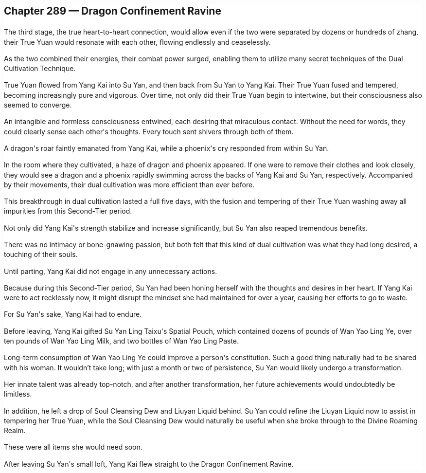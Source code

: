 ## Chapter 289 — Dragon Confinement Ravine

The third stage, the true heart-to-heart connection, would allow even if the two were separated by dozens or hundreds of zhang, their True Yuan would resonate with each other, flowing endlessly and ceaselessly.

As the two combined their energies, their combat power surged, enabling them to utilize many secret techniques of the Dual Cultivation Technique.

True Yuan flowed from Yang Kai into Su Yan, and then back from Su Yan to Yang Kai. Their True Yuan fused and tempered, becoming increasingly pure and vigorous. Over time, not only did their True Yuan begin to intertwine, but their consciousness also seemed to converge.

An intangible and formless consciousness entwined, each desiring that miraculous contact. Without the need for words, they could clearly sense each other's thoughts. Every touch sent shivers through both of them.

A dragon's roar faintly emanated from Yang Kai, while a phoenix's cry responded from within Su Yan.

In the room where they cultivated, a haze of dragon and phoenix appeared. If one were to remove their clothes and look closely, they would see a dragon and a phoenix rapidly swimming across the backs of Yang Kai and Su Yan, respectively. Accompanied by their movements, their dual cultivation was more efficient than ever before.

This breakthrough in dual cultivation lasted a full five days, with the fusion and tempering of their True Yuan washing away all impurities from this Second-Tier period.

Not only did Yang Kai's strength stabilize and increase significantly, but Su Yan also reaped tremendous benefits.

There was no intimacy or bone-gnawing passion, but both felt that this kind of dual cultivation was what they had long desired, a touching of their souls.

Until parting, Yang Kai did not engage in any unnecessary actions.

Because during this Second-Tier period, Su Yan had been honing herself with the thoughts and desires in her heart. If Yang Kai were to act recklessly now, it might disrupt the mindset she had maintained for over a year, causing her efforts to go to waste.

For Su Yan's sake, Yang Kai had to endure.

Before leaving, Yang Kai gifted Su Yan Ling Taixu's Spatial Pouch, which contained dozens of pounds of Wan Yao Ling Ye, over ten pounds of Wan Yao Ling Milk, and two bottles of Wan Yao Ling Paste.

Long-term consumption of Wan Yao Ling Ye could improve a person's constitution. Such a good thing naturally had to be shared with his woman. It wouldn’t take long; with just a month or two of persistence, Su Yan would likely undergo a transformation.

Her innate talent was already top-notch, and after another transformation, her future achievements would undoubtedly be limitless.

In addition, he left a drop of Soul Cleansing Dew and Liuyan Liquid behind. Su Yan could refine the Liuyan Liquid now to assist in tempering her True Yuan, while the Soul Cleansing Dew would naturally be useful when she broke through to the Divine Roaming Realm.

These were all items she would need soon.

After leaving Su Yan's small loft, Yang Kai flew straight to the Dragon Confinement Ravine.
